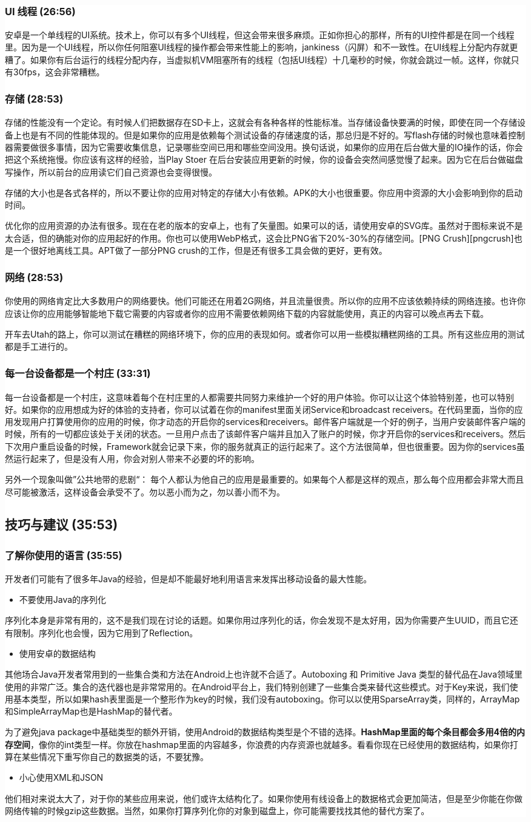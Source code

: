 ### UI 线程 (26:56)

安卓是一个单线程的UI系统。技术上，你可以有多个UI线程，但这会带来很多麻烦。正如你担心的那样，所有的UI控件都是在同一个线程里。因为是一个UI线程，所以你任何阻塞UI线程的操作都会带来性能上的影响，jankiness（闪屏）和不一致性。在UI线程上分配内存就更糟了。如果你有后台运行的线程分配内存，当虚拟机VM阻塞所有的线程（包括UI线程）十几毫秒的时候，你就会跳过一帧。这样，你就只有30fps，这会非常糟糕。

### 存储 (28:53)

存储的性能没有一个定论。有时候人们把数据存在SD卡上，这就会有各种各样的性能标准。当存储设备快要满的时候，即使在同一个存储设备上也是有不同的性能体现的。但是如果你的应用是依赖每个测试设备的存储速度的话，那总归是不好的。写flash存储的时候也意味着控制器需要做很多事情，因为它需要收集信息，记录哪些空间已用和哪些空间没用。换句话说，如果你的应用在后台做大量的IO操作的话，你会把这个系统拖慢。你应该有这样的经验，当Play Stoer 在后台安装应用更新的时候，你的设备会突然间感觉慢了起来。因为它在后台做磁盘写操作，所以前台的应用读它们自己资源也会变得很慢。

存储的大小也是各式各样的，所以不要让你的应用对特定的存储大小有依赖。APK的大小也很重要。你应用中资源的大小会影响到你的启动时间。

优化你的应用资源的办法有很多。现在在老的版本的安卓上，也有了矢量图。如果可以的话，请使用安卓的SVG库。虽然对于图标来说不是太合适，但的确能对你的应用起好的作用。你也可以使用WebP格式，这会比PNG省下20%-30%的存储空间。[PNG Crush][pngcrush]也是一个很好地离线工具。APT做了一部分PNG crush的工作，但是还有很多工具会做的更好，更有效。


### 网络 (28:53)

你使用的网络肯定比大多数用户的网络要快。他们可能还在用着2G网络，并且流量很贵。所以你的应用不应该依赖持续的网络连接。也许你应该让你的应用能够智能地下载它需要的内容或者你的应用不需要依赖网络下载的内容就能使用，真正的内容可以晚点再去下载。

开车去Utah的路上，你可以测试在糟糕的网络环境下，你的应用的表现如何。或者你可以用一些模拟糟糕网络的工具。所有这些应用的测试都是手工进行的。

### 每一台设备都是一个村庄 (33:31)

每一台设备都是一个村庄，这意味着每个在村庄里的人都需要共同努力来维护一个好的用户体验。你可以让这个体验特别差，也可以特别好。如果你的应用想成为好的体验的支持者，你可以试着在你的manifest里面关闭Service和broadcast receivers。在代码里面，当你的应用发现用户打算使用你的应用的时候，你才动态的开启你的services和receivers。邮件客户端就是一个好的例子，当用户安装邮件客户端的时候，所有的一切都应该处于关闭的状态。一旦用户点击了该邮件客户端并且加入了账户的时候，你才开启你的services和receivers。然后下次用户重启设备的时候，Framework就会记录下来，你的服务就真正的运行起来了。这个方法很简单，但也很重要。因为你的services虽然运行起来了，但是没有人用，你会对别人带来不必要的坏的影响。

另外一个现象叫做”公共地带的悲剧“： 每个人都认为他自己的应用是最重要的。如果每个人都是这样的观点，那么每个应用都会非常大而且尽可能被激活，这样设备会承受不了。勿以恶小而为之，勿以善小而不为。

## 技巧与建议 (35:53)

### 了解你使用的语言 (35:55)
开发者们可能有了很多年Java的经验，但是却不能最好地利用语言来发挥出移动设备的最大性能。

* 不要使用Java的序列化

序列化本身是非常有用的，这不是我们现在讨论的话题。如果你用过序列化的话，你会发现不是太好用，因为你需要产生UUID，而且它还有限制。序列化也会慢，因为它用到了Reflection。

* 使用安卓的数据结构

其他场合Java开发者常用到的一些集合类和方法在Android上也许就不合适了。Autoboxing 和 Primitive Java 类型的替代品在Java领域里使用的非常广泛。集合的迭代器也是非常常用的。在Android平台上，我们特别创建了一些集合类来替代这些模式。对于Key来说，我们使用基本类型，所以如果hash表里面是一个整形作为key的时候，我们没有autoboxing。你可以以使用SparseArray类，同样的，ArrayMap和SimpleArrayMap也是HashMap的替代者。

为了避免java package中基础类型的额外开销，使用Android的数据结构类型是个不错的选择。**HashMap里面的每个条目都会多用4倍的内存空间**，像你的int类型一样。你放在hashmap里面的内容越多，你浪费的内存资源也就越多。看看你现在已经使用的数据结构，如果你打算在某些情况下重写你自己的数据类的话，不要犹豫。

* 小心使用XML和JSON

他们相对来说太大了，对于你的某些应用来说，他们或许太结构化了。如果你使用有线设备上的数据格式会更加简洁，但是至少你能在你做网络传输的时候gzip这些数据。当然，如果你打算序列化你的对象到磁盘上，你可能需要找找其他的替代方案了。
